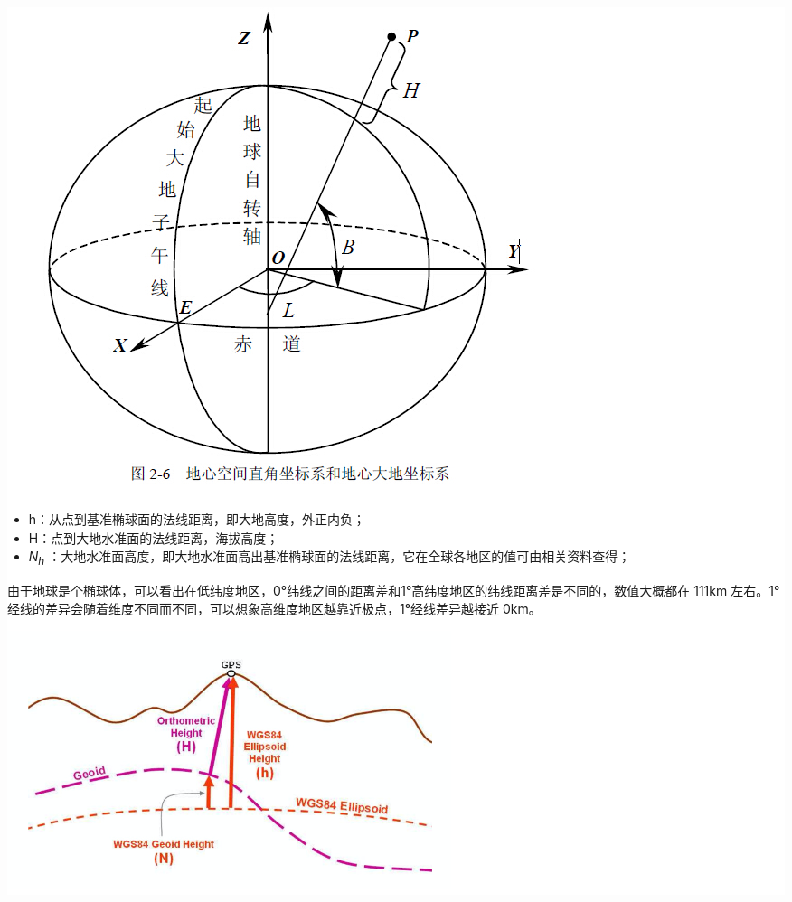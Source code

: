 ![img](/media/image/2022-03-14-%E5%9D%90%E6%A0%87%E8%BD%AC%E6%8D%A2/1-150202095TOV.jpg)

- h：从点到基准椭球面的法线距离，即大地高度，外正内负；
- H：点到大地水准面的法线距离，海拔高度；
- $N_{h}$ ：大地水准面高度，即大地水准面高出基准椭球面的法线距离，它在全球各地区的值可由相关资料查得；

由于地球是个椭球体，可以看出在低纬度地区，0°纬线之间的距离差和1°高纬度地区的纬线距离差是不同的，数值大概都在 111km 左右。1°经线的差异会随着维度不同而不同，可以想象高维度地区越靠近极点，1°经线差异越接近 0km。

![img](/media/image/2022-03-14-%E5%9D%90%E6%A0%87%E8%BD%AC%E6%8D%A2/1_rcjab_202010191647__0.jpg)
